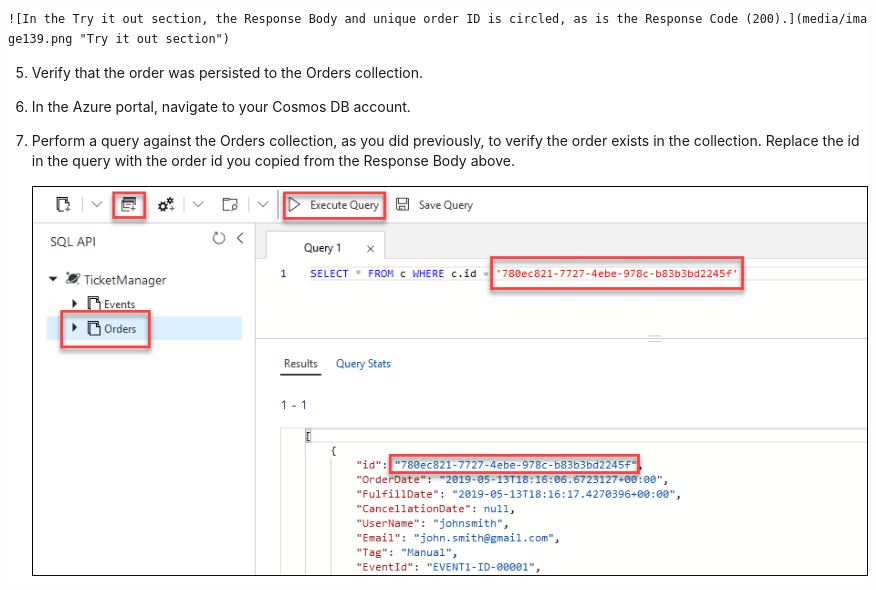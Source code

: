     ![In the Try it out section, the Response Body and unique order ID is circled, as is the Response Code (200).](media/image139.png "Try it out section")

5.  Verify that the order was persisted to the Orders collection.

6.  In the Azure portal, navigate to your Cosmos DB account.

7.  Perform a query against the Orders collection, as you did previously, to verify the order exists in the collection. Replace the id in the query with the order id you copied from the Response Body above.

    ![In the Azure Cosmos DB account, on the top menu, the New SQL Query button is circled. In the left column, under SQL API, TicketManager is expanded, and Orders is circled. In the right column, on the Query 1 tab, in the Query 1 field, an ID in red is circled. In the Results pane at the bottom, the same order ID is circled. The Execute Query button is circled as well. ](media/image140.png "Azure Cosmos DB account")
